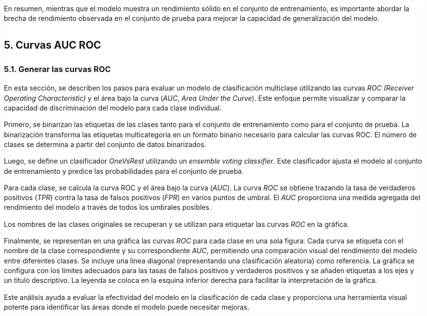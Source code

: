 En resumen, mientras que el modelo muestra un rendimiento sólido en el conjunto de entrenamiento, es importante abordar la brecha de rendimiento observada en el conjunto de prueba para mejorar la capacidad de generalización del modelo.

## 5. Curvas AUC ROC

### 5.1. Generar las curvas ROC


En esta sección, se describen los pasos para evaluar un modelo de clasificación multiclase utilizando las curvas *ROC (Receiver Operating Characteristic)* y el área bajo la curva (*AUC, Area Under the Curve*). Este enfoque permite visualizar y comparar la capacidad de discriminación del modelo para cada clase individual.

Primero, se binarizan las etiquetas de las clases tanto para el conjunto de entrenamiento como para el conjunto de prueba. La binarización transforma las etiquetas multicategoría en un formato binario necesario para calcular las curvas ROC. El número de clases se determina a partir del conjunto de datos binarizados.

Luego, se define un clasificador *OneVsRest* utilizando un *ensemble voting classifier*. Este clasificador ajusta el modelo al conjunto de entrenamiento y predice las probabilidades para el conjunto de prueba.

Para cada clase, se calcula la curva ROC y el área bajo la curva (*AUC*). La curva *ROC* se obtiene trazando la tasa de verdaderos positivos (*TPR*) contra la tasa de falsos positivos (*FPR*) en varios puntos de umbral. El *AUC* proporciona una medida agregada del rendimiento del modelo a través de todos los umbrales posibles.

Los nombres de las clases originales se recuperan y se utilizan para etiquetar las curvas *ROC* en la gráfica.

Finalmente, se representan en una gráfica las curvas *ROC* para cada clase en una sola figura. Cada curva se etiqueta con el nombre de la clase correspondiente y su correspondiente *AUC*, permitiendo una comparación visual del rendimiento del modelo entre diferentes clases. Se incluye una línea diagonal (representando una clasificación aleatoria) como referencia. La gráfica se configura con los límites adecuados para las tasas de falsos positivos y verdaderos positivos y se añaden etiquetas a los ejes y un título descriptivo. La leyenda se coloca en la esquina inferior derecha para facilitar la interpretación de la gráfica.

Este análisis ayuda a evaluar la efectividad del modelo en la clasificación de cada clase y proporciona una herramienta visual potente para identificar las áreas donde el modelo puede necesitar mejoras.
